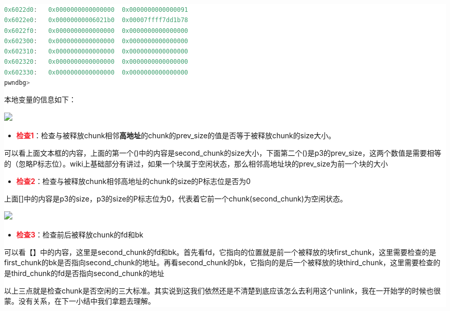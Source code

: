 ```c
0x6022d0:	0x0000000000000000	0x0000000000000091 
0x6022e0:	0x00000000006021b0	0x00007ffff7dd1b78
0x6022f0:	0x0000000000000000	0x0000000000000000
0x602300:	0x0000000000000000	0x0000000000000000
0x602310:	0x0000000000000000	0x0000000000000000
0x602320:	0x0000000000000000	0x0000000000000000
0x602330:	0x0000000000000000	0x0000000000000000
pwndbg> 
```

本地变量的信息如下：

![](https://cdn.nlark.com/yuque/0/2020/png/574026/1600751039208-7c52da39-f46e-4425-9791-492680e9fa8c.png)

+ **<font style="color:#F5222D;">检查1</font>**：检查与被释放chunk相邻**高地址**的chunk的prev_size的值是否等于被释放chunk的size大小。

可以看上面文本框的内容，上面的第一个()中的内容是second_chunk的size大小，下面第二个()是p3的prev_size，这两个数值是需要相等的（忽略P标志位）。wiki上基础部分有讲过，如果一个块属于空闲状态，那么相邻高地址块的prev_size为前一个块的大小

+ **<font style="color:#F5222D;">检查2</font>**：检查与被释放chunk相邻高地址的chunk的size的P标志位是否为0

上面[]中的内容是p3的size，p3的size的P标志位为0，代表着它前一个chunk(second_chunk)为空闲状态。

![](https://cdn.nlark.com/yuque/0/2020/png/574026/1600752152092-5acd3272-8d86-4bb4-a3cf-42104e6143d9.png)

+ **<font style="color:#F5222D;">检查3</font>**：检查前后被释放chunk的fd和bk

可以看【】中的内容，这里是second_chunk的fd和bk。首先看fd，它指向的位置就是前一个被释放的块first_chunk，这里需要检查的是first_chunk的bk是否指向second_chunk的地址。再看second_chunk的bk，它指向的是后一个被释放的块third_chunk，这里需要检查的是third_chunk的fd是否指向second_chunk的地址



以上三点就是检查chunk是否空闲的三大标准。其实说到这我们依然还是不清楚到底应该怎么去利用这个unlink，我在一开始学的时候也很蒙。没有关系，在下一小结中我们拿题去理解。

